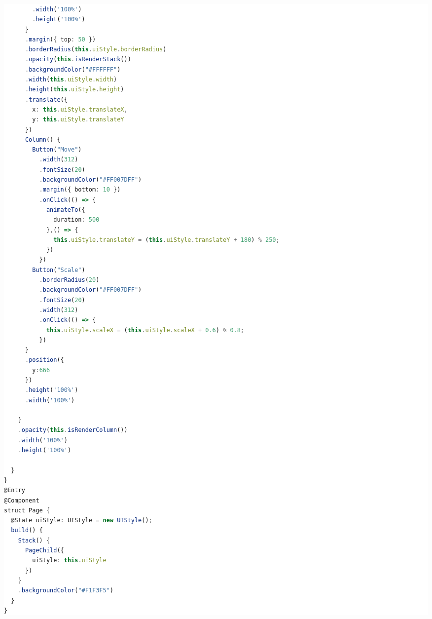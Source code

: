 ```typescript
        .width('100%')
        .height('100%')
      }
      .margin({ top: 50 })
      .borderRadius(this.uiStyle.borderRadius)
      .opacity(this.isRenderStack())
      .backgroundColor("#FFFFFF")
      .width(this.uiStyle.width)
      .height(this.uiStyle.height)
      .translate({
        x: this.uiStyle.translateX,
        y: this.uiStyle.translateY
      })
      Column() {
        Button("Move")
          .width(312)
          .fontSize(20)
          .backgroundColor("#FF007DFF")
          .margin({ bottom: 10 })
          .onClick(() => {
            animateTo({
              duration: 500
            },() => {
              this.uiStyle.translateY = (this.uiStyle.translateY + 180) % 250;
            })
          })
        Button("Scale")
          .borderRadius(20)
          .backgroundColor("#FF007DFF")
          .fontSize(20)
          .width(312)
          .onClick(() => {
            this.uiStyle.scaleX = (this.uiStyle.scaleX + 0.6) % 0.8;
          })
      }
      .position({
        y:666
      })
      .height('100%')
      .width('100%')

    }
    .opacity(this.isRenderColumn())
    .width('100%')
    .height('100%')

  }
}
@Entry
@Component
struct Page {
  @State uiStyle: UIStyle = new UIStyle();
  build() {
    Stack() {
      PageChild({
        uiStyle: this.uiStyle
      })
    }
    .backgroundColor("#F1F3F5")
  }
}
```
